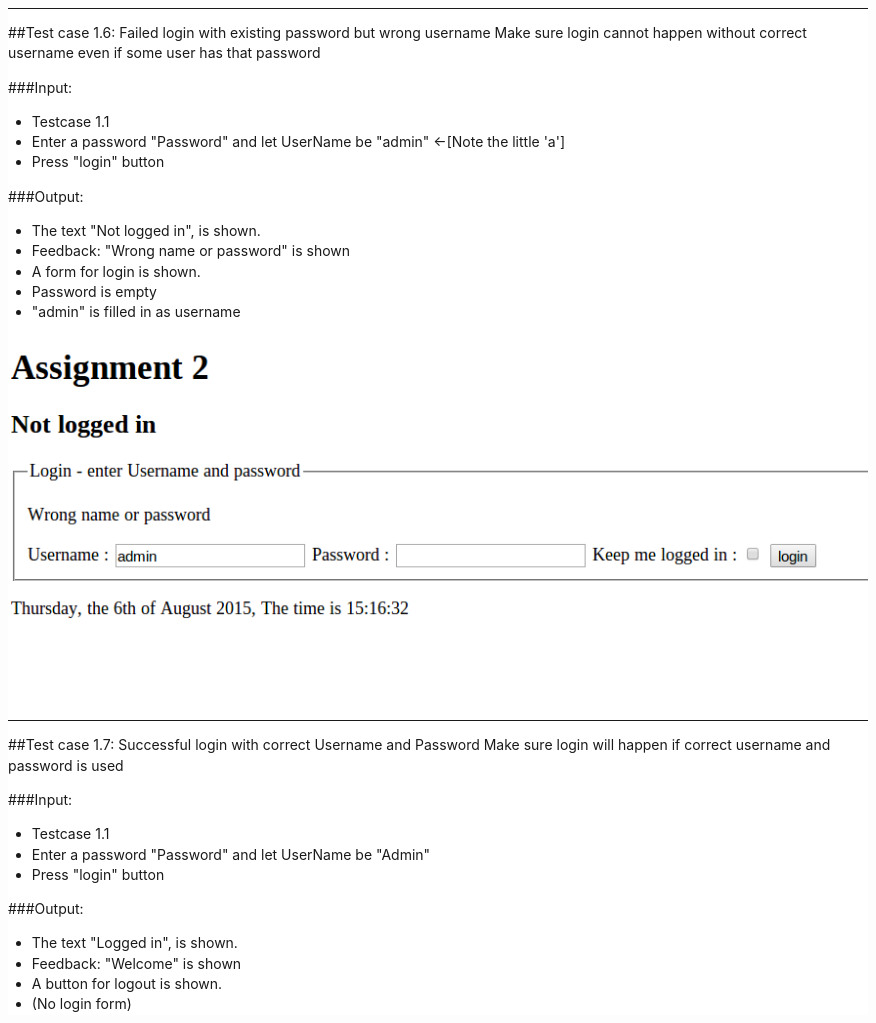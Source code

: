 ***

##Test case 1.6: Failed login with existing password but wrong username
Make sure login cannot happen without correct username even if some user has that password

###Input:
 * Testcase 1.1
 * Enter a password "Password" and let UserName be "admin" <-[Note the little 'a']
 * Press "login" button
 
###Output:
 * The text "Not logged in", is shown.
 * Feedback: "Wrong name or password" is shown
 * A form for login is shown.
 * Password is empty
 * "admin" is filled in as username

![After Input](images/WrongUserName.png)

***

##Test case 1.7: Successful login with correct Username and Password
Make sure login will happen if correct username and password is used

###Input:
 * Testcase 1.1
 * Enter a password "Password" and let UserName be "Admin"
 * Press "login" button
 
###Output:
 * The text "Logged in", is shown.
 * Feedback: "Welcome" is shown
 * A button for logout is shown.
 * (No login form)
